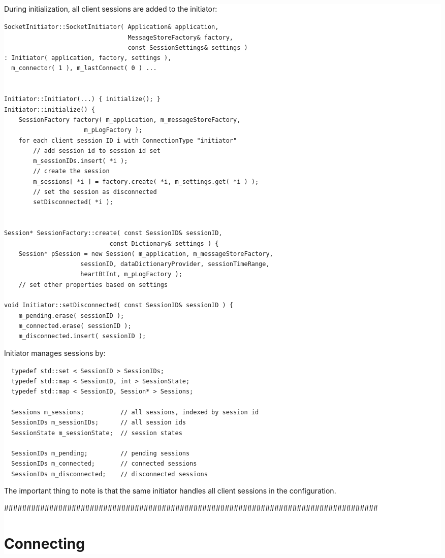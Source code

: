 During initialization, all client sessions are added to the initiator:

	SocketInitiator::SocketInitiator( Application& application,
	                                  MessageStoreFactory& factory,
	                                  const SessionSettings& settings )
	: Initiator( application, factory, settings ),
	  m_connector( 1 ), m_lastConnect( 0 ) ...


	Initiator::Initiator(...) { initialize(); }
	Initiator::initialize() {
  		SessionFactory factory( m_application, m_messageStoreFactory,
                          m_pLogFactory );
		for each client session ID i with ConnectionType "initiator"
			// add session id to session id set
			m_sessionIDs.insert( *i );
			// create the session
			m_sessions[ *i ] = factory.create( *i, m_settings.get( *i ) );
			// set the session as disconnected
			setDisconnected( *i );
	

	Session* SessionFactory::create( const SessionID& sessionID,
                                 const Dictionary& settings ) {
  		Session* pSession = new Session( m_application, m_messageStoreFactory,
                         sessionID, dataDictionaryProvider, sessionTimeRange,
                         heartBtInt, m_pLogFactory );
		// set other properties based on settings

	void Initiator::setDisconnected( const SessionID& sessionID ) { 
		m_pending.erase( sessionID );
		m_connected.erase( sessionID );
		m_disconnected.insert( sessionID );
		

Initiator manages sessions by:

	  typedef std::set < SessionID > SessionIDs;
	  typedef std::map < SessionID, int > SessionState;
	  typedef std::map < SessionID, Session* > Sessions;
	
	  Sessions m_sessions;			// all sessions, indexed by session id
	  SessionIDs m_sessionIDs;		// all session ids
	  SessionState m_sessionState;	// session states

	  SessionIDs m_pending;			// pending sessions
	  SessionIDs m_connected;		// connected sessions
	  SessionIDs m_disconnected;	// disconnected sessions

The important thing to note is that the same initiator handles all client sessions in the configuration.

###################################################################################

# Connecting
